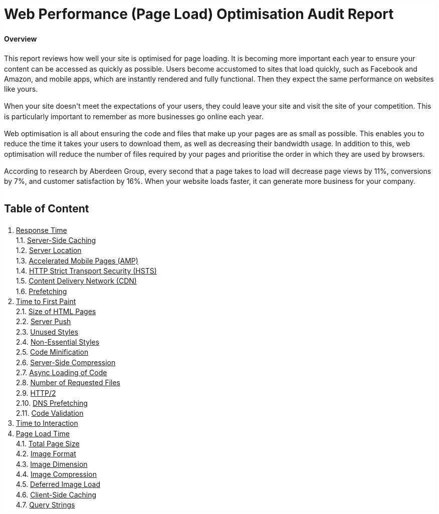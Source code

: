 # Web Performance (Page Load) Optimisation Audit Report

#### Overview

This report reviews how well your site is optimised for page loading. It is becoming more important each year to ensure your content can be accessed as quickly as possible. Users become accustomed to sites that load quickly, such as Facebook and Amazon, and mobile apps, which are instantly rendered and fully functional. Then they expect the same performance on websites like yours.

When your site doesn't meet the expectations of your users, they could leave your site and visit the site of your competition. This is particularly important to remember as more businesses go online each year.

Web optimisation is all about ensuring the code and files that make up your pages are as small as possible. This enables you to reduce the time it takes your users to download them, as well as decreasing their bandwidth usage. In addition to this, web optimisation will reduce the number of files required by your pages and prioritise the order in which they are used by browsers.

According to research by Aberdeen Group, every second that a page takes to load will decrease page views by 11%, conversions by 7%, and customer satisfaction by 16%. When your website loads faster, it can generate more business for your company.

## Table of Content

1. [Response Time](#1-response-time)  
  1.1. [Server-Side Caching](#11-server-side-caching)  
  1.2. [Server Location](#12-server-location)  
  1.3. [Accelerated Mobile Pages (AMP)](#13-accelerated-mobile-pages-amp)  
  1.4. [HTTP Strict Transport Security (HSTS)](#14-http-strict-transport-security-hsts)  
  1.5. [Content Delivery Network (CDN)](#15-content-delivery-network-cdn)  
  1.6. [Prefetching](#16-prefetching)  
2. [Time to First Paint](#2-time-to-first-paint)  
  2.1. [Size of HTML Pages](#21-size-of-html-pages)  
  2.2. [Server Push](#22-server-push)  
  2.3. [Unused Styles](#23-unused-styles)  
  2.4. [Non-Essential Styles](#24-non-essential-styles)  
  2.5. [Code Minification](#25-code-minification)  
  2.6. [Server-Side Compression](#26-server-side-compression)  
  2.7. [Async Loading of Code](#27-async-loading-of-code)  
  2.8. [Number of Requested Files](#28-number-of-requested-files)  
  2.9. [HTTP/2](#29-http2)  
  2.10. [DNS Prefetching](#210-dns-prefetching)  
  2.11. [Code Validation](#211-code-validation)  
3. [Time to Interaction](#3-time-to-interaction)
4. [Page Load Time](#4-page-load-time)  
  4.1. [Total Page Size](#41-total-page-size)  
  4.2. [Image Format](#42-image-format)  
  4.3. [Image Dimension](#43-image-dimension)  
  4.4. [Image Compression](#44-image-compression)  
  4.5. [Deferred Image Load](#45-deferred-image-load)  
  4.6. [Client-Side Caching](#46-client-side-caching)  
  4.7. [Query Strings](#47-query-strings)  
